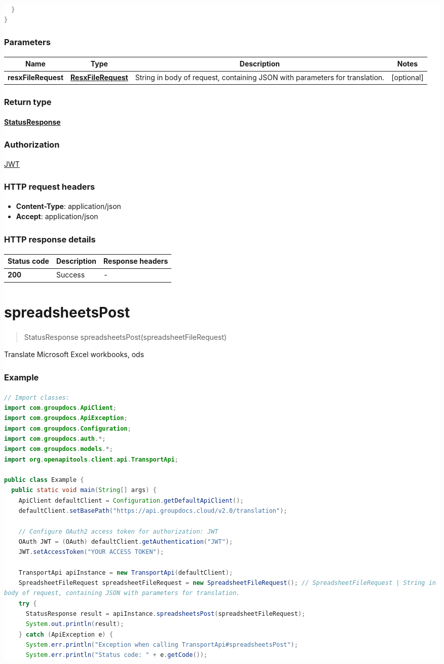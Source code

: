 ```java
  }
}
```

### Parameters

| Name | Type | Description  | Notes |
|------------- | ------------- | ------------- | -------------|
| **resxFileRequest** | [**ResxFileRequest**](ResxFileRequest.md)| String in body of request, containing JSON with parameters for translation. | [optional] |

### Return type

[**StatusResponse**](StatusResponse.md)

### Authorization

[JWT](../README.md#JWT)

### HTTP request headers

 - **Content-Type**: application/json
 - **Accept**: application/json

### HTTP response details
| Status code | Description | Response headers |
|-------------|-------------|------------------|
| **200** | Success |  -  |

<a id="spreadsheetsPost"></a>
# **spreadsheetsPost**
> StatusResponse spreadsheetsPost(spreadsheetFileRequest)

Translate Microsoft Excel workbooks, ods

### Example
```java
// Import classes:
import com.groupdocs.ApiClient;
import com.groupdocs.ApiException;
import com.groupdocs.Configuration;
import com.groupdocs.auth.*;
import com.groupdocs.models.*;
import org.openapitools.client.api.TransportApi;

public class Example {
  public static void main(String[] args) {
    ApiClient defaultClient = Configuration.getDefaultApiClient();
    defaultClient.setBasePath("https://api.groupdocs.cloud/v2.0/translation");
    
    // Configure OAuth2 access token for authorization: JWT
    OAuth JWT = (OAuth) defaultClient.getAuthentication("JWT");
    JWT.setAccessToken("YOUR ACCESS TOKEN");

    TransportApi apiInstance = new TransportApi(defaultClient);
    SpreadsheetFileRequest spreadsheetFileRequest = new SpreadsheetFileRequest(); // SpreadsheetFileRequest | String in body of request, containing JSON with parameters for translation.
    try {
      StatusResponse result = apiInstance.spreadsheetsPost(spreadsheetFileRequest);
      System.out.println(result);
    } catch (ApiException e) {
      System.err.println("Exception when calling TransportApi#spreadsheetsPost");
      System.err.println("Status code: " + e.getCode());
```